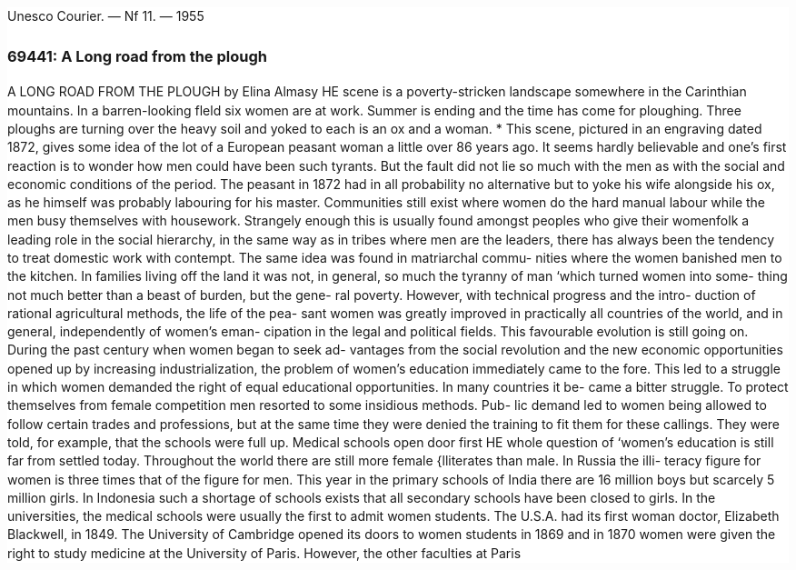 Unesco Courier. — Nf 11. — 1955 


### 69441: A Long road from the plough

A LONG ROAD FROM THE PLOUGH 
by Elina Almasy 
HE scene is a poverty-stricken landscape somewhere in 
the Carinthian mountains. In a barren-looking fleld 
six women are at work. Summer is ending and the 
time has come for ploughing. Three ploughs are turning 
over the heavy soil and yoked to each is an ox and a woman. * 
This scene, pictured in an engraving dated 1872, gives some 
idea of the lot of a European peasant woman a little over 86 
years ago. It seems hardly believable and one’s first reaction 
is to wonder how men could have been such tyrants. But the 
fault did not lie so much with the men as with the social and 
economic conditions of the period. The peasant in 1872 had 
in all probability no alternative but to yoke his wife alongside 
his ox, as he himself was probably labouring for his master. 
Communities still exist where women do the hard manual 
labour while the men busy themselves with housework. 
Strangely enough this is usually found amongst peoples who 
give their womenfolk a leading role in the social hierarchy, in 
the same way as in tribes where men are the leaders, there 
has always been the tendency to treat domestic work with 
contempt. The same idea was found in matriarchal commu- 
nities where the women banished men to the kitchen. 
In families living off the land it was not, in general, so 
much the tyranny of man ‘which turned women into some- 
thing not much better than a beast of burden, but the gene- 
ral poverty. However, with technical progress and the intro- 
duction of rational agricultural methods, the life of the pea- 
sant women was greatly improved in practically all countries 
of the world, and in general, independently of women’s eman- 
cipation in the legal and political fields. This favourable 
evolution is still going on. 
During the past century when women began to seek ad- 
vantages from the social revolution and the new economic 
opportunities opened up by increasing industrialization, the 
problem of women’s education immediately came to the fore. 
This led to a struggle in which women demanded the right 
of equal educational opportunities. In many countries it be- 
came a bitter struggle. To protect themselves from female 
competition men resorted to some insidious methods. Pub- 
lic demand led to women being allowed to follow certain 
trades and professions, but at the same time they were denied 
the training to fit them for these callings. They were told, 
for example, that the schools were full up. 
Medical schools open door first 
HE whole question of ‘women’s education is still far from 
settled today. Throughout the world there are still 
more female {lliterates than male. In Russia the illi- 
teracy figure for women is three times that of the figure for 
men. This year in the primary schools of India there are 
16 million boys but scarcely 5 million girls. In Indonesia 
such a shortage of schools exists that all secondary schools 
have been closed to girls. 
In the universities, the medical schools were usually the 
first to admit women students. The U.S.A. had its first 
woman doctor, Elizabeth Blackwell, in 1849. The University 
of Cambridge opened its doors to women students in 1869 and 
in 1870 women were given the right to study medicine at the 
University of Paris. However, the other faculties at Paris 